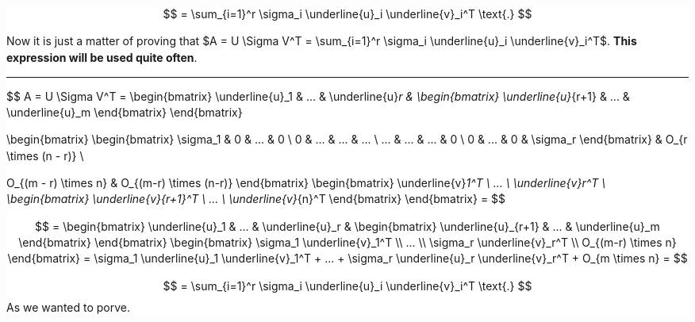 
$$
= \sum_{i=1}^r \sigma_i \underline{u}_i \underline{v}_i^T \text{.}
$$

Now it is just a matter of proving that $A = U \Sigma V^T = \sum_{i=1}^r \sigma_i \underline{u}_i \underline{v}_i^T$. **This expression will be used quite often**.

---

$$
A = U \Sigma V^T =
\begin{bmatrix}
\underline{u}_1 & ... & \underline{u}_r & \begin{bmatrix} \underline{u}_{r+1} & ... & \underline{u}_m \end{bmatrix}
\end{bmatrix}

\begin{bmatrix}
\begin{bmatrix}
\sigma_1 & 0 & ... & 0 \\
0 & ...  & ... & ... \\
... & ... & ... & 0 \\
0 & ... & 0 & \sigma_r
\end{bmatrix} & O_{r \times (n - r)} \\

O_{(m - r) \times n} & O_{(m-r) \times (n-r)}
\end{bmatrix}
\begin{bmatrix}
\underline{v}_1^T \\
... \\
\underline{v}_r^T \\
\begin{bmatrix}
\underline{v}_{r+1}^T \\
... \\
\underline{v}_{n}^T
\end{bmatrix}
\end{bmatrix} =
$$

$$
= \begin{bmatrix}
\underline{u}_1 & ... & \underline{u}_r & \begin{bmatrix} \underline{u}_{r+1} & ... & \underline{u}_m \end{bmatrix}
\end{bmatrix}
\begin{bmatrix}
\sigma_1 \underline{v}_1^T \\
... \\
\sigma_r \underline{v}_r^T \\
O_{(m-r) \times n}
\end{bmatrix} = \sigma_1 \underline{u}_1 \underline{v}_1^T + ... + \sigma_r \underline{u}_r \underline{v}_r^T + O_{m \times n} =
$$

$$
= \sum_{i=1}^r \sigma_i \underline{u}_i \underline{v}_i^T \text{.}
$$
As we wanted to porve.
